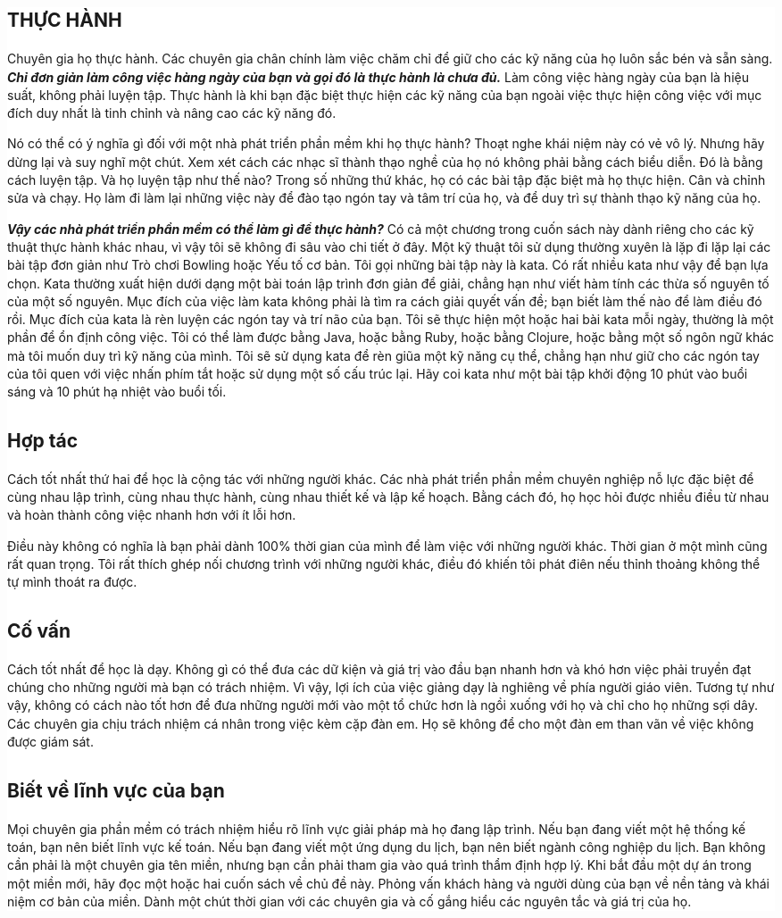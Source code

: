## THỰC HÀNH

Chuyên gia họ thực hành. Các chuyên gia chân chính làm việc chăm chỉ để giữ cho các kỹ năng của họ luôn sắc bén và sẵn sàng. ***Chỉ đơn giản làm công việc hàng ngày của bạn và gọi đó là thực hành là chưa đủ.***
Làm công việc hàng ngày của bạn là hiệu suất, không phải luyện tập. Thực hành là khi bạn
đặc biệt thực hiện các kỹ năng của bạn ngoài việc thực hiện công việc với mục đích duy nhất là tinh chỉnh và nâng cao các kỹ năng đó.

Nó có thể có ý nghĩa gì đối với một nhà phát triển phần mềm khi họ thực hành? Thoạt nghe khái niệm này có vẻ vô lý. Nhưng hãy dừng lại và suy nghĩ một chút. Xem xét cách các nhạc sĩ thành thạo nghề của họ nó không phải bằng cách biểu diễn. Đó là bằng cách luyện tập. Và họ luyện tập như thế nào? Trong số những thứ khác, họ có các bài tập đặc biệt mà họ thực hiện. Cân và chỉnh sửa và chạy. Họ làm đi làm lại những việc này để đào tạo ngón tay và tâm trí của họ, và để duy trì sự thành thạo kỹ năng của họ.

***Vậy các nhà phát triển phần mềm có thể làm gì để thực hành?*** Có cả một chương trong cuốn sách này dành riêng cho các kỹ thuật thực hành khác nhau, vì vậy tôi sẽ không đi sâu vào chi tiết ở đây. Một kỹ thuật tôi sử dụng thường xuyên là lặp đi lặp lại các bài tập đơn giản như Trò chơi Bowling hoặc Yếu tố cơ bản. Tôi gọi những bài tập này là kata. Có rất nhiều kata như vậy để bạn lựa chọn.
Kata thường xuất hiện dưới dạng một bài toán lập trình đơn giản để giải, chẳng hạn như viết hàm tính các thừa số nguyên tố của một số nguyên. Mục đích của việc làm kata không phải là tìm ra cách giải quyết vấn đề; bạn biết làm thế nào để làm điều đó rồi. Mục đích của kata là rèn luyện các ngón tay và trí não của bạn.
Tôi sẽ thực hiện một hoặc hai bài kata mỗi ngày, thường là một phần để ổn định công việc. Tôi có thể làm được
bằng Java, hoặc bằng Ruby, hoặc bằng Clojure, hoặc bằng một số ngôn ngữ khác mà tôi muốn duy trì kỹ năng của mình. Tôi sẽ sử dụng kata để rèn giũa một kỹ năng cụ thể, chẳng hạn như giữ cho các ngón tay của tôi quen với việc nhấn phím tắt hoặc sử dụng một số cấu trúc lại.
Hãy coi kata như một bài tập khởi động 10 phút vào buổi sáng và 10 phút hạ nhiệt vào buổi tối.

## Hợp tác
Cách tốt nhất thứ hai để học là cộng tác với những người khác. Các nhà phát triển phần mềm chuyên nghiệp nỗ lực đặc biệt để cùng nhau lập trình, cùng nhau thực hành, cùng nhau thiết kế và lập kế hoạch. Bằng cách đó, họ học hỏi được nhiều điều từ nhau và hoàn thành công việc nhanh hơn với ít lỗi hơn.

Điều này không có nghĩa là bạn phải dành 100% thời gian của mình để làm việc với những người khác. Thời gian ở một mình cũng rất quan trọng. Tôi rất thích ghép nối chương trình với những người khác, điều đó khiến tôi phát điên nếu thỉnh thoảng không thể tự mình thoát ra được.

## Cố vấn
Cách tốt nhất để học là dạy. Không gì có thể đưa các dữ kiện và giá trị vào đầu bạn nhanh hơn và khó hơn việc phải truyền đạt chúng cho những người mà bạn có trách nhiệm. Vì vậy, lợi ích của việc giảng dạy là nghiêng về phía người giáo viên.
Tương tự như vậy, không có cách nào tốt hơn để đưa những người mới vào một tổ chức hơn là ngồi xuống với họ và chỉ cho họ những sợi dây. Các chuyên gia chịu trách nhiệm cá nhân trong việc kèm cặp đàn em. Họ sẽ không để cho một đàn em than vãn về việc không được giám sát.

## Biết về lĩnh vực của bạn
Mọi chuyên gia phần mềm có trách nhiệm hiểu rõ lĩnh vực giải pháp mà họ đang lập trình. Nếu bạn đang viết một hệ thống kế toán, bạn nên biết lĩnh vực kế toán. Nếu bạn đang viết một ứng dụng du lịch, bạn nên biết ngành công nghiệp du lịch. Bạn không cần phải là một chuyên gia tên miền, nhưng bạn cần phải tham gia vào quá trình thẩm định hợp lý.
Khi bắt đầu một dự án trong một miền mới, hãy đọc một hoặc hai cuốn sách về chủ đề này. Phỏng vấn khách hàng và người dùng của bạn về nền tảng và khái niệm cơ bản của miền. Dành một chút thời gian với các chuyên gia và cố gắng hiểu các nguyên tắc và giá trị của họ.
